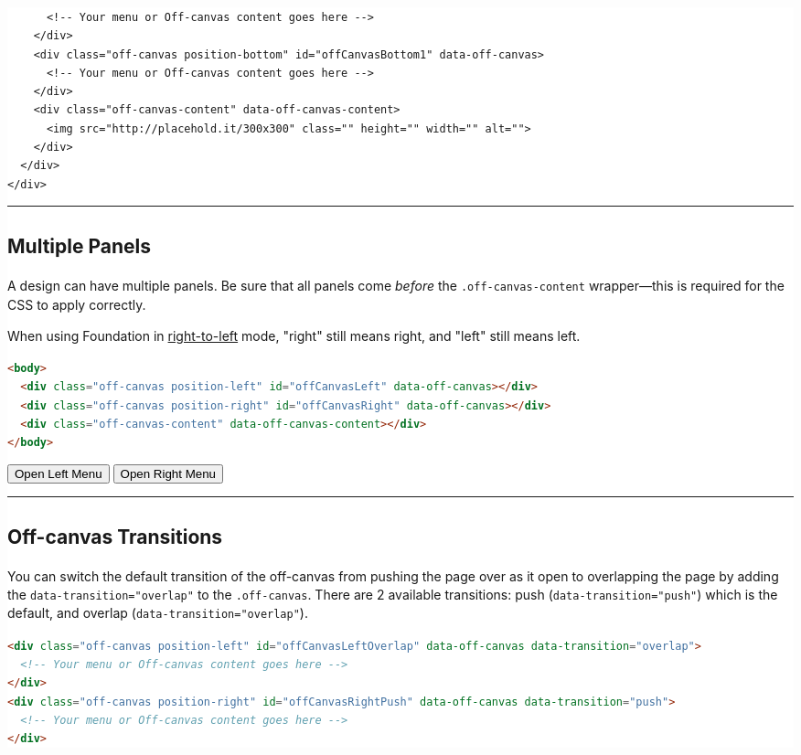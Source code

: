 ```html_example
      <!-- Your menu or Off-canvas content goes here -->
    </div>
    <div class="off-canvas position-bottom" id="offCanvasBottom1" data-off-canvas>
      <!-- Your menu or Off-canvas content goes here -->
    </div>
    <div class="off-canvas-content" data-off-canvas-content>
      <img src="http://placehold.it/300x300" class="" height="" width="" alt="">
    </div>
  </div>
</div>
```

---

## Multiple Panels

A design can have multiple panels. Be sure that all panels come *before* the `.off-canvas-content` wrapper&mdash;this is required for the CSS to apply correctly.

<div class="primary callout">
  <p>When using Foundation in <a href="rtl.html">right-to-left</a> mode, "right" still means right, and "left" still means left.</p>
</div>

```html
<body>
  <div class="off-canvas position-left" id="offCanvasLeft" data-off-canvas></div>
  <div class="off-canvas position-right" id="offCanvasRight" data-off-canvas></div>
  <div class="off-canvas-content" data-off-canvas-content></div>
</body>
```

<button class="button" type="button" data-toggle="offCanvasLeft">Open Left Menu</button>
<button class="button" type="button" data-toggle="offCanvasRight">Open Right Menu</button>

---

## Off-canvas Transitions

You can switch the default transition of the off-canvas from pushing the page over as it open to overlapping the page by adding the `data-transition="overlap"` to the `.off-canvas`.
There are 2 available transitions: push (`data-transition="push"`) which is the default, and overlap (`data-transition="overlap"`).

```html
<div class="off-canvas position-left" id="offCanvasLeftOverlap" data-off-canvas data-transition="overlap">
  <!-- Your menu or Off-canvas content goes here -->
</div>
<div class="off-canvas position-right" id="offCanvasRightPush" data-off-canvas data-transition="push">
  <!-- Your menu or Off-canvas content goes here -->
</div>
```
